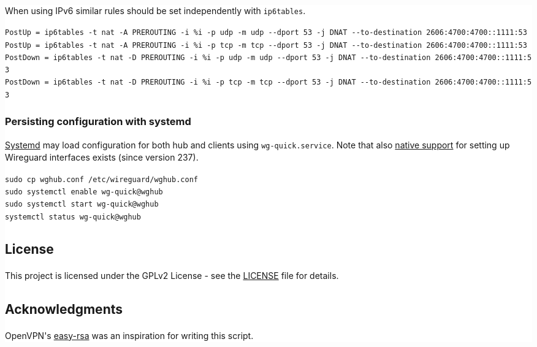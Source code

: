 When using IPv6 similar rules should be set independently with `ip6tables`.

    PostUp = ip6tables -t nat -A PREROUTING -i %i -p udp -m udp --dport 53 -j DNAT --to-destination 2606:4700:4700::1111:53
    PostUp = ip6tables -t nat -A PREROUTING -i %i -p tcp -m tcp --dport 53 -j DNAT --to-destination 2606:4700:4700::1111:53
    PostDown = ip6tables -t nat -D PREROUTING -i %i -p udp -m udp --dport 53 -j DNAT --to-destination 2606:4700:4700::1111:53
    PostDown = ip6tables -t nat -D PREROUTING -i %i -p tcp -m tcp --dport 53 -j DNAT --to-destination 2606:4700:4700::1111:53

### Persisting configuration with systemd

[Systemd] may load configuration for both hub and clients using
`wg-quick.service`. Note that also [native support] for setting up Wireguard
interfaces exists (since version 237).

    sudo cp wghub.conf /etc/wireguard/wghub.conf
    sudo systemctl enable wg-quick@wghub
    sudo systemctl start wg-quick@wghub
    systemctl status wg-quick@wghub

## License

This project is licensed under the GPLv2 License - see the [LICENSE] file for
details.

## Acknowledgments

OpenVPN's [easy-rsa] was an inspiration for writing this script.

[Wireguard]: https://www.wireguard.com/
[local machine]: https://www.wireguard.com/install/
[router]: https://openwrt.org/docs/guide-user/services/vpn/wireguard
[VPS]: https://en.wikipedia.org/wiki/Virtual_private_server
[container]: https://github.com/activeeos/wireguard-docker
[QR codes]: https://en.wikipedia.org/wiki/QR_code
[wireguard.com/install]: https://www.wireguard.com/install/
[Android]: https://play.google.com/store/apps/details?id=com.wireguard.android
[iOS]: https://itunes.apple.com/us/app/wireguard/id1441195209?ls=1&mt=8
[air gapped]: https://en.wikipedia.org/wiki/Air_gap_%28networking%29
[ifconfig.co]: https://ifconfig.co/
[split tunneling]: https://en.wikipedia.org/wiki/Split_tunneling
[firewalld]: https://firewalld.org/
[Docker]: https://success.docker.com/article/ipv4-forwarding
[elsewhere]: https://en.wikipedia.org/wiki/Sysctl
[issues and limitations]: https://en.wikipedia.org/wiki/Network_address_translation#Issues_and_limitations
[Neighbor Discovery]: https://en.wikipedia.org/wiki/Neighbor_Discovery_Protocol
[Proxies (ND Proxy, NDP Proxy)]: https://tools.ietf.org/html/rfc4389
[end-to-end connectivity]: https://en.wikipedia.org/wiki/End-to-end_principle
[Pi-hole]: https://pi-hole.net/
[Cloudflare DNS over TLS]: https://github.com/qdm12/cloudflare-dns-server
[Systemd]: https://wiki.debian.org/systemd
[native support]: https://manpages.debian.org/buster/systemd/systemd.netdev.5.en.html#%5BWIREGUARD%5D_SECTION_OPTIONS
[LICENSE]: LICENSE
[easy-rsa]: https://github.com/OpenVPN/easy-rsa
